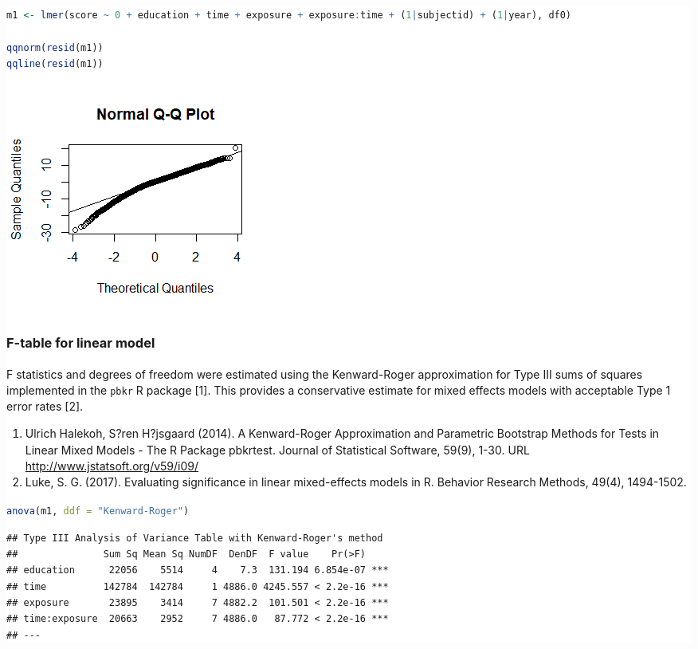 ``` r
m1 <- lmer(score ~ 0 + education + time + exposure + exposure:time + (1|subjectid) + (1|year), df0)

qqnorm(resid(m1))
qqline(resid(m1))
```

![](DKAS_lin_reg_2016_2017_SUPPLEMENTARY_MINIMAL_files/figure-gfm/unnamed-chunk-5-1.png)

### F-table for linear model

F statistics and degrees of freedom were estimated using the
Kenward-Roger approximation for Type III sums of squares implemented in
the `pbkr` R package \[1\]. This provides a conservative estimate for
mixed effects models with acceptable Type 1 error rates \[2\].

1.  Ulrich Halekoh, S?ren H?jsgaard (2014). A Kenward-Roger
    Approximation and Parametric Bootstrap Methods for Tests in Linear
    Mixed Models - The R Package pbkrtest. Journal of Statistical
    Software, 59(9), 1-30. URL <http://www.jstatsoft.org/v59/i09/>
2.  Luke, S. G. (2017). Evaluating significance in linear mixed-effects
    models in R. Behavior Research Methods, 49(4), 1494-1502.



``` r
anova(m1, ddf = "Kenward-Roger")
```

    ## Type III Analysis of Variance Table with Kenward-Roger's method
    ##               Sum Sq Mean Sq NumDF  DenDF  F value    Pr(>F)    
    ## education      22056    5514     4    7.3  131.194 6.854e-07 ***
    ## time          142784  142784     1 4886.0 4245.557 < 2.2e-16 ***
    ## exposure       23895    3414     7 4882.2  101.501 < 2.2e-16 ***
    ## time:exposure  20663    2952     7 4886.0   87.772 < 2.2e-16 ***
    ## ---